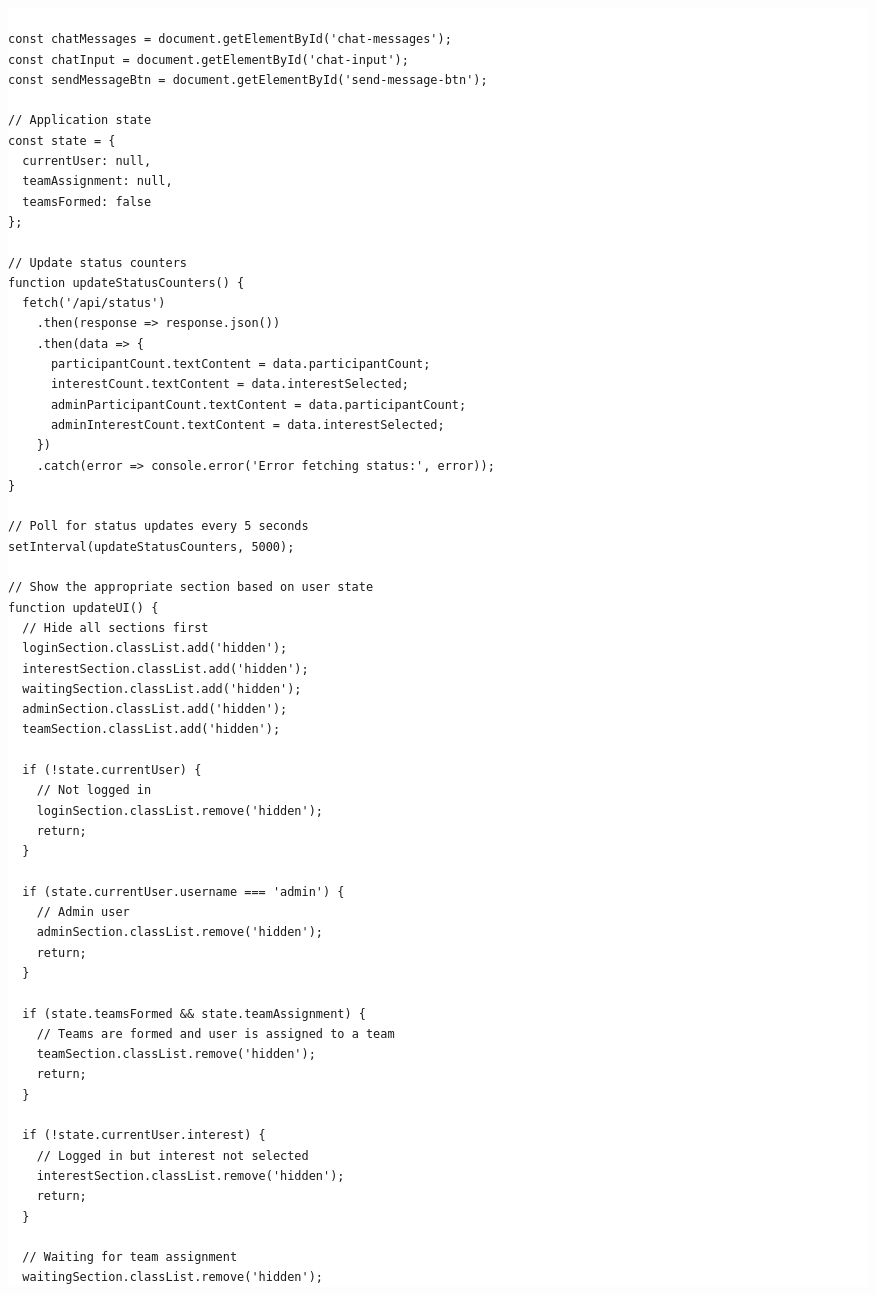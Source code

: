 ````

const chatMessages = document.getElementById('chat-messages');
const chatInput = document.getElementById('chat-input');
const sendMessageBtn = document.getElementById('send-message-btn');

// Application state
const state = {
  currentUser: null,
  teamAssignment: null,
  teamsFormed: false
};

// Update status counters
function updateStatusCounters() {
  fetch('/api/status')
    .then(response => response.json())
    .then(data => {
      participantCount.textContent = data.participantCount;
      interestCount.textContent = data.interestSelected;
      adminParticipantCount.textContent = data.participantCount;
      adminInterestCount.textContent = data.interestSelected;
    })
    .catch(error => console.error('Error fetching status:', error));
}

// Poll for status updates every 5 seconds
setInterval(updateStatusCounters, 5000);

// Show the appropriate section based on user state
function updateUI() {
  // Hide all sections first
  loginSection.classList.add('hidden');
  interestSection.classList.add('hidden');
  waitingSection.classList.add('hidden');
  adminSection.classList.add('hidden');
  teamSection.classList.add('hidden');
  
  if (!state.currentUser) {
    // Not logged in
    loginSection.classList.remove('hidden');
    return;
  }
  
  if (state.currentUser.username === 'admin') {
    // Admin user
    adminSection.classList.remove('hidden');
    return;
  }
  
  if (state.teamsFormed && state.teamAssignment) {
    // Teams are formed and user is assigned to a team
    teamSection.classList.remove('hidden');
    return;
  }
  
  if (!state.currentUser.interest) {
    // Logged in but interest not selected
    interestSection.classList.remove('hidden');
    return;
  }
  
  // Waiting for team assignment
  waitingSection.classList.remove('hidden');
````